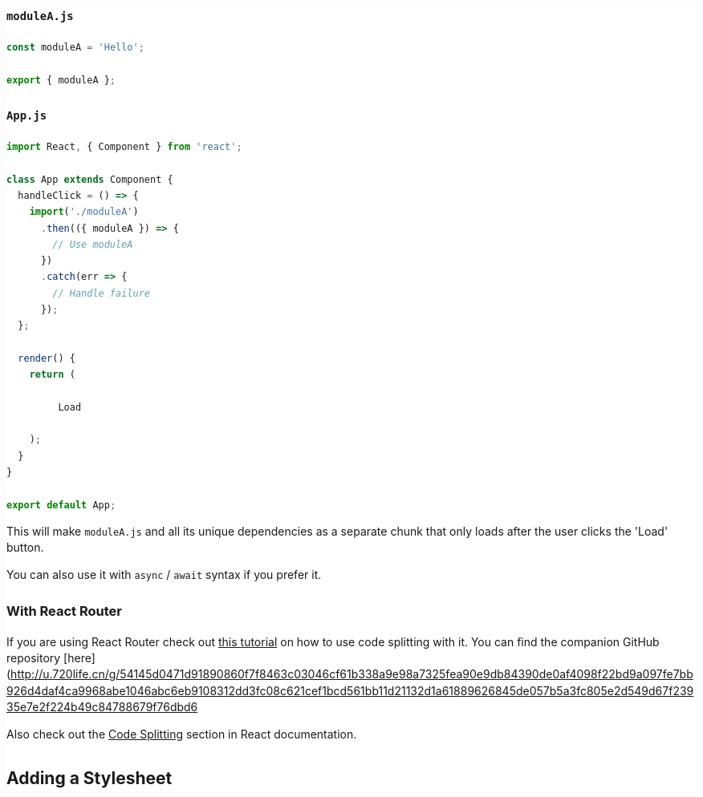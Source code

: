 ### `moduleA.js`

```js
const moduleA = 'Hello';

export { moduleA };
```
### `App.js`

```js
import React, { Component } from 'react';

class App extends Component {
  handleClick = () => {
    import('./moduleA')
      .then(({ moduleA }) => {
        // Use moduleA
      })
      .catch(err => {
        // Handle failure
      });
  };

  render() {
    return (
       
         Load 
       
    );
  }
}

export default App;
```

This will make `moduleA.js` and all its unique dependencies as a separate chunk that only loads after the user clicks the 'Load' button.

You can also use it with `async` / `await` syntax if you prefer it.

### With React Router

If you are using React Router check out [this tutorial](http://u.720life.cn/g/b4d94596ad5f503d0dfad7a9ca07f75378d579beda4db2ea5ec0814141b3c342eab62ab64989770359aa3fdfaa3ac38ee71ce360ea5175f30fedbd7ec7801b0e3c71594662a9af1c96d0c50aa5969e16)  on how to use code splitting with it. You can find the companion GitHub repository [here](http://u.720life.cn/g/54145d0471d91890860f7f8463c03046cf61b338a9e98a7325fea90e9db84390de0af4098f22bd9a097fe7bb926d4daf4ca9968abe1046abc6eb9108312dd3fc08c621cef1bcd561bb11d21132d1a61889626845de057b5a3fc805e2d549d67f23935e7e2f224b49c84788679f76dbd6 

Also check out the [Code Splitting](http://u.720life.cn/g/4c49339db9b897b20ce9fa9b972593befab3ad973d54f51e0eb68b51a42152a527df61a660c5667c7ea82dee8b06f997)  section in React documentation.

## Adding a Stylesheet
